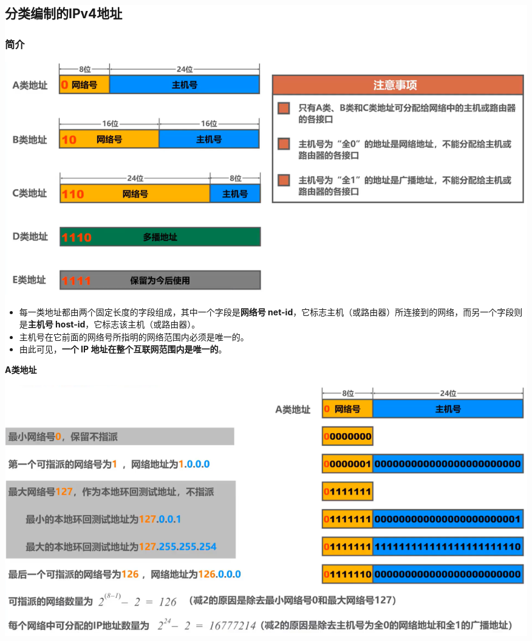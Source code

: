 ## 分类编制的IPv4地址

### 简介

![image-20201017144317166](./imgs/20201020152339.png)

- 每一类地址都由两个固定长度的字段组成，其中一个字段是**网络号 net-id**，它标志主机（或路由器）所连接到的网络，而另一个字段则是**主机号 host-id**，它标志该主机（或路由器）。
- 主机号在它前面的网络号所指明的网络范围内必须是唯一的。
- 由此可见，**一个 IP 地址在整个互联网范围内是唯一的**。

**A类地址**

![image-20201017145210533](./imgs/20201020152344.png)
